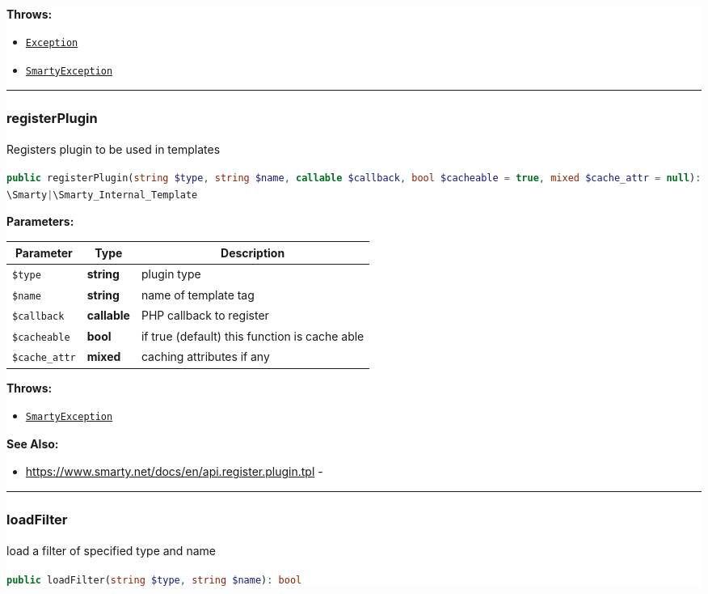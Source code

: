 


**Throws:**

- [`Exception`](../../Exception.md)

- [`SmartyException`](../../SmartyException.md)



***

### registerPlugin

Registers plugin to be used in templates

```php
public registerPlugin(string $type, string $name, callable $callback, bool $cacheable = true, mixed $cache_attr = null): \Smarty|\Smarty_Internal_Template
```








**Parameters:**

| Parameter | Type | Description |
|-----------|------|-------------|
| `$type` | **string** | plugin type |
| `$name` | **string** | name of template tag |
| `$callback` | **callable** | PHP callback to register |
| `$cacheable` | **bool** | if true (default) this function is cache able |
| `$cache_attr` | **mixed** | caching attributes if any |




**Throws:**

- [`SmartyException`](../../SmartyException.md)



**See Also:**

* https://www.smarty.net/docs/en/api.register.plugin.tpl - 

***

### loadFilter

load a filter of specified type and name

```php
public loadFilter(string $type, string $name): bool
```
